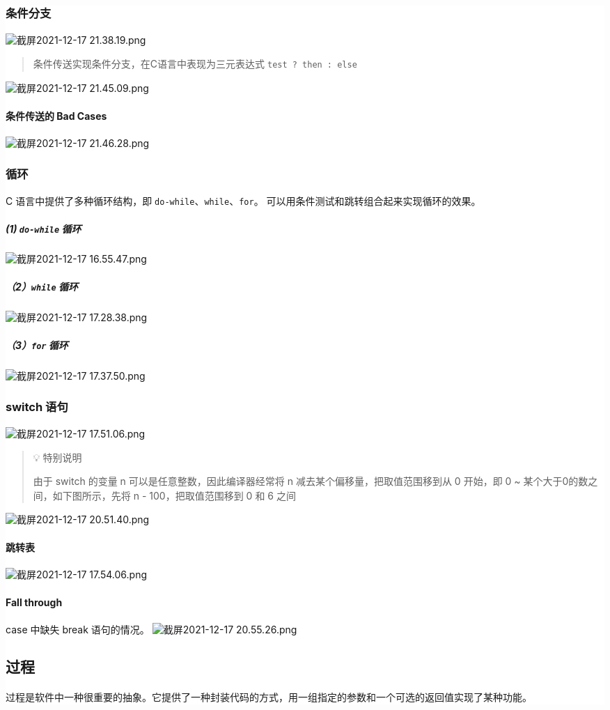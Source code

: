### 条件分支
![截屏2021-12-17 21.38.19.png](https://cdn.nlark.com/yuque/0/2021/png/1488287/1639748554576-81e5f388-900d-483a-a888-9eab47631bc3.png#clientId=u046d2332-4cce-4&crop=0&crop=0&crop=1&crop=1&from=ui&id=u53e72d5e&margin=%5Bobject%20Object%5D&name=%E6%88%AA%E5%B1%8F2021-12-17%2021.38.19.png&originHeight=1676&originWidth=3432&originalType=binary&ratio=1&rotation=0&showTitle=false&size=1007468&status=done&style=none&taskId=ub11cfbd7-03b2-4ea7-a67a-6a147a269d3&title=)
> 条件传送实现条件分支，在C语言中表现为三元表达式 `test ? then : else`

![截屏2021-12-17 21.45.09.png](https://cdn.nlark.com/yuque/0/2021/png/1488287/1639748720661-f4fc3177-8d48-48e9-b7c7-6912affade4c.png#clientId=u046d2332-4cce-4&crop=0&crop=0&crop=1&crop=1&from=ui&id=u060101bc&margin=%5Bobject%20Object%5D&name=%E6%88%AA%E5%B1%8F2021-12-17%2021.45.09.png&originHeight=606&originWidth=1194&originalType=binary&ratio=1&rotation=0&showTitle=false&size=1059818&status=done&style=none&taskId=ueac7e603-6ca8-4c69-aff9-28c4db3d5b4&title=)


#### 条件传送的 Bad Cases
![截屏2021-12-17 21.46.28.png](https://cdn.nlark.com/yuque/0/2021/png/1488287/1639748798032-9ef5023a-637c-424b-8c89-5614b97a5c56.png#clientId=u046d2332-4cce-4&crop=0&crop=0&crop=1&crop=1&from=ui&id=u83a0783d&margin=%5Bobject%20Object%5D&name=%E6%88%AA%E5%B1%8F2021-12-17%2021.46.28.png&originHeight=1766&originWidth=1802&originalType=binary&ratio=1&rotation=0&showTitle=false&size=290072&status=done&style=none&taskId=u33a5d9d5-3b43-4310-8ecd-741d0cd00e3&title=)


### 循环
C 语言中提供了多种循环结构，即 `do-while`、`while`、`for`。
可以用条件测试和跳转组合起来实现循环的效果。
​

##### (1) `do-while` 循环
![截屏2021-12-17 16.55.47.png](https://cdn.nlark.com/yuque/0/2021/png/1488287/1639731942541-03a128aa-f257-4dd5-8dbd-e55a065b8e9a.png#clientId=u3ca5926d-460e-4&crop=0&crop=0&crop=1&crop=1&from=ui&id=ub6dc155d&margin=%5Bobject%20Object%5D&name=%E6%88%AA%E5%B1%8F2021-12-17%2016.55.47.png&originHeight=1054&originWidth=2116&originalType=binary&ratio=1&rotation=0&showTitle=false&size=958611&status=done&style=none&taskId=u51cfd0dd-5b11-4734-992c-c16fb889ab1&title=)


##### （2）`while` 循环
![截屏2021-12-17 17.28.38.png](https://cdn.nlark.com/yuque/0/2021/png/1488287/1639733337513-62a14643-cf65-49b1-8d7d-2b1c81d8df51.png#clientId=u3ca5926d-460e-4&crop=0&crop=0&crop=1&crop=1&from=ui&id=ue65718b1&margin=%5Bobject%20Object%5D&name=%E6%88%AA%E5%B1%8F2021-12-17%2017.28.38.png&originHeight=1714&originWidth=2448&originalType=binary&ratio=1&rotation=0&showTitle=false&size=1483954&status=done&style=none&taskId=u794fe1aa-a3c6-4679-9d17-cb52a4a3c9b&title=)


##### （3）`for` 循环
![截屏2021-12-17 17.37.50.png](https://cdn.nlark.com/yuque/0/2021/png/1488287/1639733881651-c210a39d-4901-45b8-a62e-fbc840d2dc40.png#clientId=u3ca5926d-460e-4&crop=0&crop=0&crop=1&crop=1&from=ui&id=u35c3d803&margin=%5Bobject%20Object%5D&name=%E6%88%AA%E5%B1%8F2021-12-17%2017.37.50.png&originHeight=1642&originWidth=1830&originalType=binary&ratio=1&rotation=0&showTitle=false&size=946542&status=done&style=none&taskId=u8ca13d04-d3c5-4ded-b588-8616ac4e489&title=)


### switch 语句
![截屏2021-12-17 17.51.06.png](https://cdn.nlark.com/yuque/0/2021/png/1488287/1639734683518-b61c2df3-88d1-4fb3-be2f-95484f936417.png#clientId=u3ca5926d-460e-4&crop=0&crop=0&crop=1&crop=1&from=ui&id=ud7e24098&margin=%5Bobject%20Object%5D&name=%E6%88%AA%E5%B1%8F2021-12-17%2017.51.06.png&originHeight=346&originWidth=1154&originalType=binary&ratio=1&rotation=0&showTitle=false&size=600063&status=done&style=none&taskId=u3e803b45-dbd5-411d-971e-97a72470008&title=)
> 💡 特别说明
>
> 由于 switch 的变量 n 可以是任意整数，因此编译器经常将 n 减去某个偏移量，把取值范围移到从 0 开始，即 0 ~ 某个大于0的数之间，如下图所示，先将 n - 100，把取值范围移到 0 和 6 之间

![截屏2021-12-17 20.51.40.png](https://cdn.nlark.com/yuque/0/2021/png/1488287/1639745513136-a4736765-10f7-405b-9da9-c94864d40e16.png#clientId=uca56052a-acab-4&crop=0&crop=0&crop=1&crop=1&from=ui&id=ube379d98&margin=%5Bobject%20Object%5D&name=%E6%88%AA%E5%B1%8F2021-12-17%2020.51.40.png&originHeight=1572&originWidth=1906&originalType=binary&ratio=1&rotation=0&showTitle=false&size=1875510&status=done&style=none&taskId=u2146f981-d0d0-49e8-b635-c5abe97c8df&title=)
#### 跳转表
![截屏2021-12-17 17.54.06.png](https://cdn.nlark.com/yuque/0/2021/png/1488287/1639734940329-bcbcfa1c-9fed-41c0-b4e8-cf729c911918.png#clientId=u3ca5926d-460e-4&crop=0&crop=0&crop=1&crop=1&from=ui&id=u8dfcfbfa&margin=%5Bobject%20Object%5D&name=%E6%88%AA%E5%B1%8F2021-12-17%2017.54.06.png&originHeight=1196&originWidth=1926&originalType=binary&ratio=1&rotation=0&showTitle=false&size=515525&status=done&style=none&taskId=u519d67c1-c6b0-4896-a923-9875d033524&title=)
#### Fall through
case 中缺失 break 语句的情况。
![截屏2021-12-17 20.55.26.png](https://cdn.nlark.com/yuque/0/2021/png/1488287/1639745735241-80c49765-e302-4df3-81df-f2ce7d2d4747.png#clientId=uca56052a-acab-4&crop=0&crop=0&crop=1&crop=1&from=ui&id=u44c3c5b2&margin=%5Bobject%20Object%5D&name=%E6%88%AA%E5%B1%8F2021-12-17%2020.55.26.png&originHeight=1178&originWidth=1092&originalType=binary&ratio=1&rotation=0&showTitle=false&size=297686&status=done&style=none&taskId=u6d962267-3da5-46cd-8f06-55a64cb2fe7&title=)


## 过程
过程是软件中一种很重要的抽象。它提供了一种封装代码的方式，用一组指定的参数和一个可选的返回值实现了某种功能。
​
